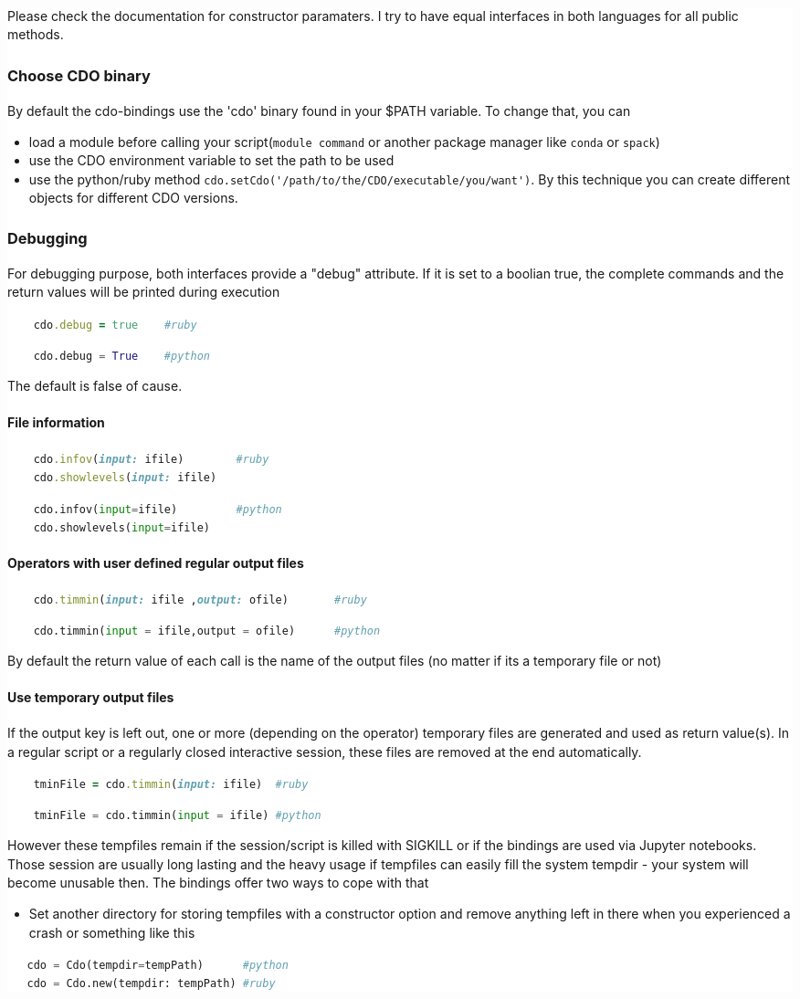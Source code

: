 Please check the documentation for constructor paramaters. I try to have equal interfaces in both languages for all public methods.

### Choose CDO binary

By default the cdo-bindings use the 'cdo' binary found in your $PATH variable. To change that, you can

* load a module before calling your script(```module command``` or another package manager like ```conda``` or ```spack```)
* use the CDO environment variable to set the path to be used
* use the python/ruby method ```cdo.setCdo('/path/to/the/CDO/executable/you/want')```. By this technique you can create different objects for different CDO versions.

### Debugging

For debugging purpose, both interfaces provide a "debug" attribute. If it is set to a boolian true, the complete commands and the return values will be printed during execution

```ruby
    cdo.debug = true    #ruby
```
```python
    cdo.debug = True    #python
```

The default is false of cause.

#### File information
```ruby
    cdo.infov(input: ifile)        #ruby
    cdo.showlevels(input: ifile)

```
```python
    cdo.infov(input=ifile)         #python
    cdo.showlevels(input=ifile)
```

#### Operators with user defined regular output files
```ruby
    cdo.timmin(input: ifile ,output: ofile)       #ruby
```
```python
    cdo.timmin(input = ifile,output = ofile)      #python
```
By default the return value of each call is the name of the output files (no matter if its a temporary file or not)

#### Use temporary output files
If the output key is left out, one or more (depending on the operator) temporary files are generated and used as return value(s). In a regular script or a regularly closed interactive session, these files are removed at the end automatically.

```ruby
    tminFile = cdo.timmin(input: ifile)  #ruby
```
```python
    tminFile = cdo.timmin(input = ifile) #python
```
However these tempfiles remain if the session/script is killed with SIGKILL or if the bindings are used via Jupyter notebooks. Those session are usually long lasting and the heavy usage if tempfiles can easily fill the system tempdir - your system will become unusable then.
The bindings offer two ways to cope with that
* Set another directory for storing tempfiles with a constructor option and remove anything left in there when you experienced a crash or something like this
```python
   cdo = Cdo(tempdir=tempPath)      #python
   cdo = Cdo.new(tempdir: tempPath) #ruby
```